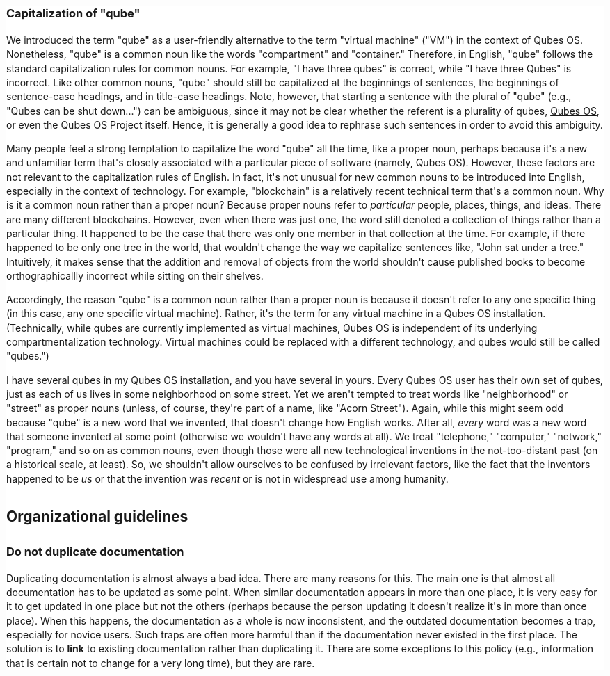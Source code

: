 ### Capitalization of "qube"

We introduced the term ["qube"](/doc/glossary/#qube) as a user-friendly alternative to the term ["virtual machine" ("VM")](/doc/glossary/#vm) in the context of Qubes OS. Nonetheless, "qube" is a common noun like the words "compartment" and "container." Therefore, in English, "qube" follows the standard capitalization rules for common nouns. For example, "I have three qubes" is correct, while "I have three Qubes" is incorrect. Like other common nouns, "qube" should still be capitalized at the beginnings of sentences, the beginnings of sentence-case headings, and in title-case headings. Note, however, that starting a sentence with the plural of "qube" (e.g., "Qubes can be shut down...") can be ambiguous, since it may not be clear whether the referent is a plurality of qubes, [Qubes OS](/doc/glossary/#qubes-os), or even the Qubes OS Project itself. Hence, it is generally a good idea to rephrase such sentences in order to avoid this ambiguity.

Many people feel a strong temptation to capitalize the word "qube" all the time, like a proper noun, perhaps because it's a new and unfamiliar term that's closely associated with a particular piece of software (namely, Qubes OS). However, these factors are not relevant to the capitalization rules of English. In fact, it's not unusual for new common nouns to be introduced into English, especially in the context of technology. For example, "blockchain" is a relatively recent technical term that's a common noun. Why is it a common noun rather than a proper noun? Because proper nouns refer to *particular* people, places, things, and ideas. There are many different blockchains. However, even when there was just one, the word still denoted a collection of things rather than a particular thing. It happened to be the case that there was only one member in that collection at the time. For example, if there happened to be only one tree in the world, that wouldn't change the way we capitalize sentences like, "John sat under a tree." Intuitively, it makes sense that the addition and removal of objects from the world shouldn't cause published books to become orthographicallly incorrect while sitting on their shelves.

Accordingly, the reason "qube" is a common noun rather than a proper noun is because it doesn't refer to any one specific thing (in this case, any one specific virtual machine). Rather, it's the term for any virtual machine in a Qubes OS installation. (Technically, while qubes are currently implemented as virtual machines, Qubes OS is independent of its underlying compartmentalization technology. Virtual machines could be replaced with a different technology, and qubes would still be called "qubes.")

I have several qubes in my Qubes OS installation, and you have several in yours. Every Qubes OS user has their own set of qubes, just as each of us lives in some neighborhood on some street. Yet we aren't tempted to treat words like "neighborhood" or "street" as proper nouns (unless, of course, they're part of a name, like "Acorn Street"). Again, while this might seem odd because "qube" is a new word that we invented, that doesn't change how English works. After all, *every* word was a new word that someone invented at some point (otherwise we wouldn't have any words at all). We treat "telephone," "computer," "network," "program," and so on as common nouns, even though those were all new technological inventions in the not-too-distant past (on a historical scale, at least). So, we shouldn't allow ourselves to be confused by irrelevant factors, like the fact that the inventors happened to be *us* or that the invention was *recent* or is not in widespread use among humanity.

## Organizational guidelines

### Do not duplicate documentation

Duplicating documentation is almost always a bad idea. There are many reasons for this. The main one is that almost all documentation has to be updated as some point. When similar documentation appears in more than one place, it is very easy for it to get updated in one place but not the others (perhaps because the person updating it doesn't realize it's in more than once place). When this happens, the documentation as a whole is now inconsistent, and the outdated documentation becomes a trap, especially for novice users. Such traps are often more harmful than if the documentation never existed in the first place. The solution is to **link** to existing documentation rather than duplicating it. There are some exceptions to this policy (e.g., information that is certain not to change for a very long time), but they are rare.
